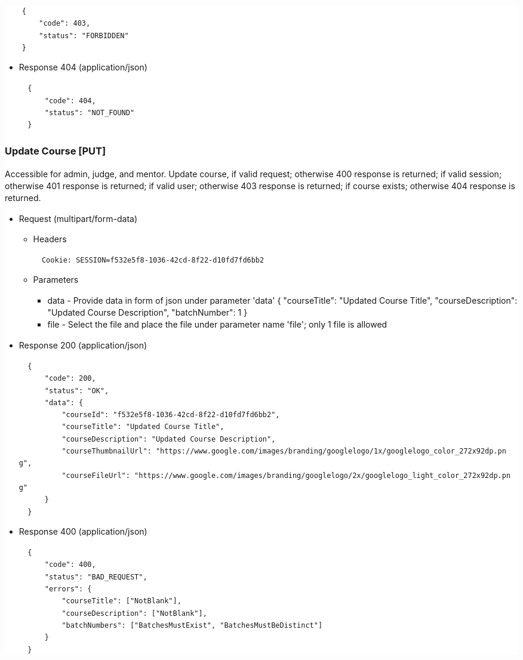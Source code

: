         {
            "code": 403,
            "status": "FORBIDDEN"
        }
        
+ Response 404 (application/json)

        {
            "code": 404,
            "status": "NOT_FOUND"
        }

### Update Course [PUT]

Accessible for admin, judge, and mentor. Update course, if valid request; otherwise 400 response is returned; if valid session; otherwise 401 response is returned; if valid user; otherwise 403 response is
returned; if course exists; otherwise 404 response is returned.

+ Request (multipart/form-data)

    + Headers
    
            Cookie: SESSION=f532e5f8-1036-42cd-8f22-d10fd7fd6bb2
    
    + Parameters
        + data - Provide data in form of json under parameter 'data'
            {
                "courseTitle": "Updated Course Title",
                "courseDescription": "Updated Course Description",
                "batchNumber": 1
            }
        + file - Select the file and place the file under parameter name 'file'; only 1 file is allowed

+ Response 200 (application/json)

        {
            "code": 200,
            "status": "OK",
            "data": {
                "courseId": "f532e5f8-1036-42cd-8f22-d10fd7fd6bb2",
                "courseTitle": "Updated Course Title",
                "courseDescription": "Updated Course Description",
                "courseThumbnailUrl": "https://www.google.com/images/branding/googlelogo/1x/googlelogo_color_272x92dp.png",
                "courseFileUrl": "https://www.google.com/images/branding/googlelogo/2x/googlelogo_light_color_272x92dp.png"
            }
        }

+ Response 400 (application/json)

        {
            "code": 400,
            "status": "BAD_REQUEST",
            "errors": {
                "courseTitle": ["NotBlank"],
                "courseDescription": ["NotBlank"],
                "batchNumbers": ["BatchesMustExist", "BatchesMustBeDistinct"]
            }
        }
